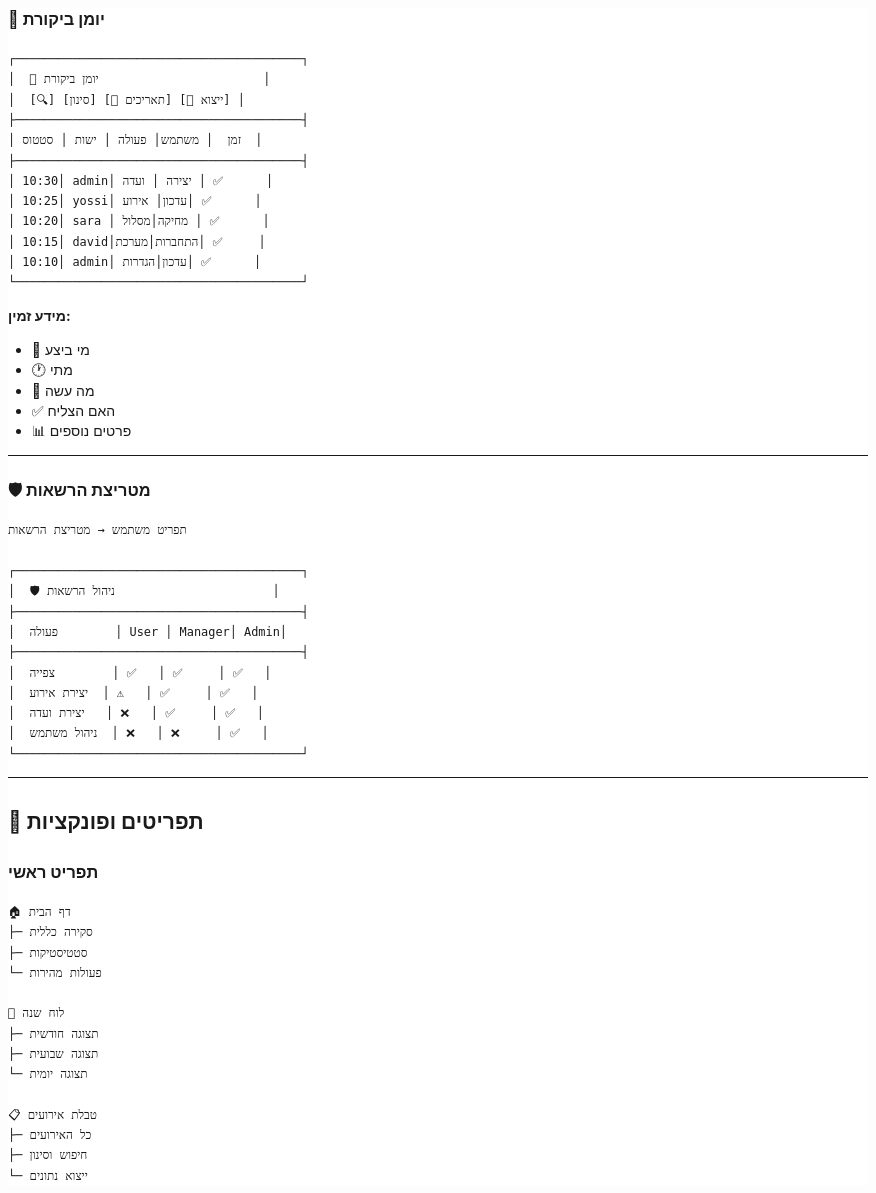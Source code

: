 
### 📜 יומן ביקורת

```
┌────────────────────────────────────────┐
│  📜 יומן ביקורת                       │
│  [🔍] [סינון] [📅 תאריכים] [💾 ייצוא] │
├────────────────────────────────────────┤
│ זמן  │ משתמש│ פעולה │ ישות │ סטטוס  │
├────────────────────────────────────────┤
│ 10:30│ admin│ יצירה │ ועדה │ ✅      │
│ 10:25│ yossi│ עדכון│ אירוע│ ✅      │
│ 10:20│ sara │ מחיקה│מסלול │ ✅      │
│ 10:15│ david│התחברות│מערכת│ ✅     │
│ 10:10│ admin│ עדכון│הגדרות│ ✅      │
└────────────────────────────────────────┘
```

**מידע זמין:**
- 👤 מי ביצע
- 🕐 מתי
- 📝 מה עשה
- ✅ האם הצליח
- 📊 פרטים נוספים

---

### 🛡️ מטריצת הרשאות

```
תפריט משתמש → מטריצת הרשאות

┌────────────────────────────────────────┐
│  🛡️ ניהול הרשאות                      │
├────────────────────────────────────────┤
│  פעולה        │ User │ Manager│ Admin│
├────────────────────────────────────────┤
│  צפייה        │ ✅   │ ✅     │ ✅   │
│  יצירת אירוע  │ ⚠️   │ ✅     │ ✅   │
│  יצירת ועדה   │ ❌   │ ✅     │ ✅   │
│  ניהול משתמש  │ ❌   │ ❌     │ ✅   │
└────────────────────────────────────────┘
```

---

## 🧭 תפריטים ופונקציות

### תפריט ראשי

```
🏠 דף הבית
├─ סקירה כללית
├─ סטטיסטיקות
└─ פעולות מהירות

📅 לוח שנה
├─ תצוגה חודשית
├─ תצוגה שבועית
└─ תצוגה יומית

📋 טבלת אירועים
├─ כל האירועים
├─ חיפוש וסינון
└─ ייצוא נתונים
```